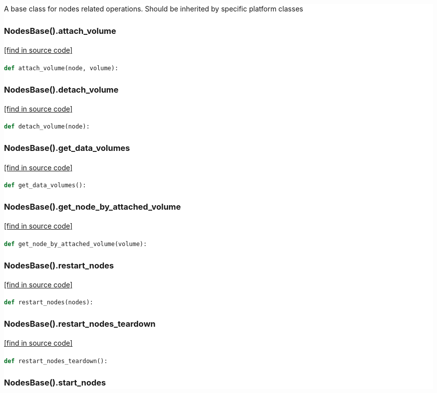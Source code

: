 A base class for nodes related operations.
Should be inherited by specific platform classes

### NodesBase().attach_volume

[[find in source code]](https://github.com/gklein/ocs-ci/blob/master/ocs_ci/ocs/platform_nodes.py#L64)

```python
def attach_volume(node, volume):
```

### NodesBase().detach_volume

[[find in source code]](https://github.com/gklein/ocs-ci/blob/master/ocs_ci/ocs/platform_nodes.py#L59)

```python
def detach_volume(node):
```

### NodesBase().get_data_volumes

[[find in source code]](https://github.com/gklein/ocs-ci/blob/master/ocs_ci/ocs/platform_nodes.py#L34)

```python
def get_data_volumes():
```

### NodesBase().get_node_by_attached_volume

[[find in source code]](https://github.com/gklein/ocs-ci/blob/master/ocs_ci/ocs/platform_nodes.py#L39)

```python
def get_node_by_attached_volume(volume):
```

### NodesBase().restart_nodes

[[find in source code]](https://github.com/gklein/ocs-ci/blob/master/ocs_ci/ocs/platform_nodes.py#L54)

```python
def restart_nodes(nodes):
```

### NodesBase().restart_nodes_teardown

[[find in source code]](https://github.com/gklein/ocs-ci/blob/master/ocs_ci/ocs/platform_nodes.py#L74)

```python
def restart_nodes_teardown():
```

### NodesBase().start_nodes
